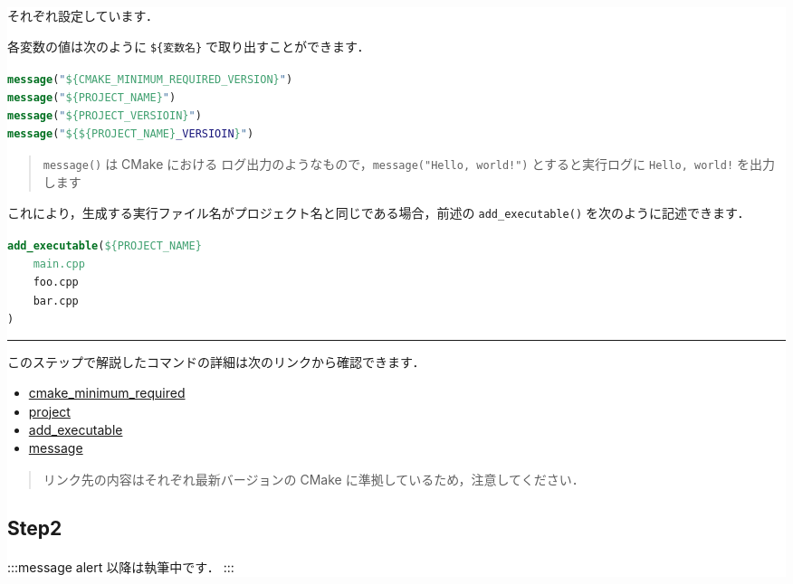 それぞれ設定しています．

各変数の値は次のように `${変数名}` で取り出すことができます．

```cmake
message("${CMAKE_MINIMUM_REQUIRED_VERSION}")
message("${PROJECT_NAME}")
message("${PROJECT_VERSIOIN}")
message("${${PROJECT_NAME}_VERSIOIN}")
```

> `message()` は CMake における ログ出力のようなもので，`message("Hello, world!")` とすると実行ログに `Hello, world!` を出力します

これにより，生成する実行ファイル名がプロジェクト名と同じである場合，前述の `add_executable()` を次のように記述できます．

```cmake
add_executable(${PROJECT_NAME}
	main.cpp
	foo.cpp
	bar.cpp
)
```

---

このステップで解説したコマンドの詳細は次のリンクから確認できます．

- [cmake_minimum_required](https://cmake.org/cmake/help/latest/command/cmake_minimum_required.html)
- [project](https://cmake.org/cmake/help/latest/command/project.html)
- [add_executable](https://cmake.org/cmake/help/latest/command/add_executable.html)
- [message](https://cmake.org/cmake/help/latest/command/message.html)

> リンク先の内容はそれぞれ最新バージョンの CMake に準拠しているため，注意してください．

## Step2

:::message alert
以降は執筆中です．
:::
